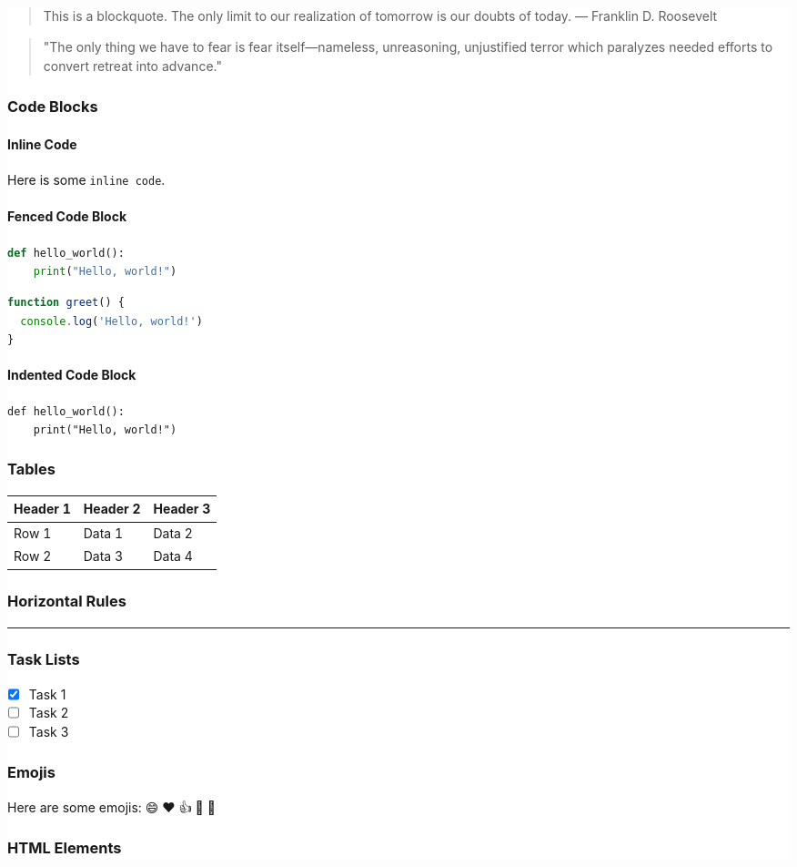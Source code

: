 > This is a blockquote. The only limit to our realization of tomorrow is our doubts of today.
> — Franklin D. Roosevelt

> "The only thing we have to fear is fear itself—nameless, unreasoning, unjustified terror which paralyzes needed efforts to convert retreat into advance."

### Code Blocks

#### Inline Code

Here is some `inline code`.

#### Fenced Code Block

```python
def hello_world():
    print("Hello, world!")
```

```javascript
function greet() {
  console.log('Hello, world!')
}
```

#### Indented Code Block

    def hello_world():
        print("Hello, world!")

### Tables

| Header 1 | Header 2 | Header 3 |
| -------- | -------- | -------- |
| Row 1    | Data 1   | Data 2   |
| Row 2    | Data 3   | Data 4   |

### Horizontal Rules

---

### Task Lists

- [x] Task 1
- [ ] Task 2
- [ ] Task 3

### Emojis

Here are some emojis: :smile: :heart: :+1: :rocket: :tada:

### HTML Elements


[^1]: This is the footnote.